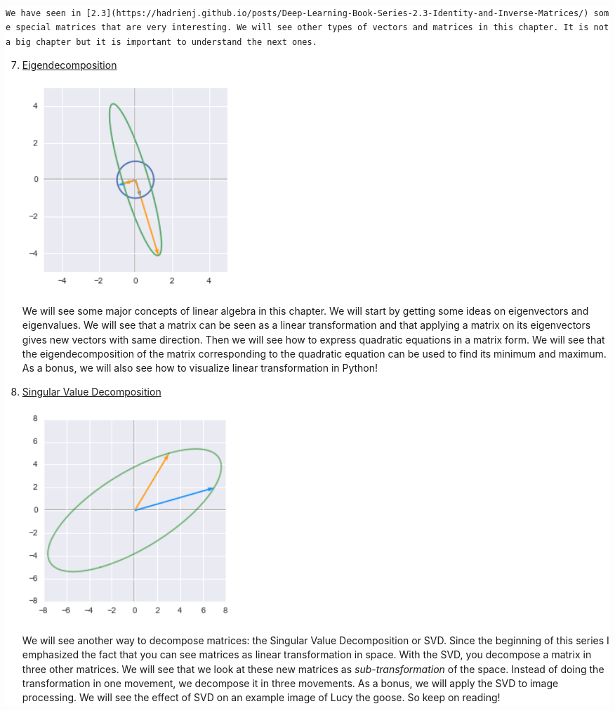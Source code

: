     We have seen in [2.3](https://hadrienj.github.io/posts/Deep-Learning-Book-Series-2.3-Identity-and-Inverse-Matrices/) some special matrices that are very interesting. We will see other types of vectors and matrices in this chapter. It is not a big chapter but it is important to understand the next ones.

7. [Eigendecomposition](https://hadrienj.github.io/posts/Deep-Learning-Book-Series-2.7-Eigendecomposition/)

    <img src="2.7 Eigendecomposition/images/output_59_0.png" width="300" alt="output_59_0">

    We will see some major concepts of linear algebra in this chapter. We will start by getting some ideas on eigenvectors and eigenvalues. We will see that a matrix can be seen as a linear transformation and that applying a matrix on its eigenvectors gives new vectors with same direction. Then we will see how to express quadratic equations in a matrix form. We will see that the eigendecomposition of the matrix corresponding to the quadratic equation can be used to find its minimum and maximum. As a bonus, we will also see how to visualize linear transformation in Python!

8. [Singular Value Decomposition](https://hadrienj.github.io/posts/Deep-Learning-Book-Series-2.8-Singular-Value-Decomposition/)

    <img src="2.8 Singular Value Decomposition/images/output_35_7.png" width="300" alt="output_35_7">

    We will see another way to decompose matrices: the Singular Value Decomposition or SVD. Since the beginning of this series I emphasized the fact that you can see matrices as linear transformation in space. With the SVD, you decompose a matrix in three other matrices. We will see that we look at these new matrices as *sub-transformation* of the space. Instead of doing the transformation in one movement, we decompose it in three movements. As a bonus, we will apply the SVD to image processing. We will see the effect of SVD on an example image of Lucy the goose. So keep on reading!
